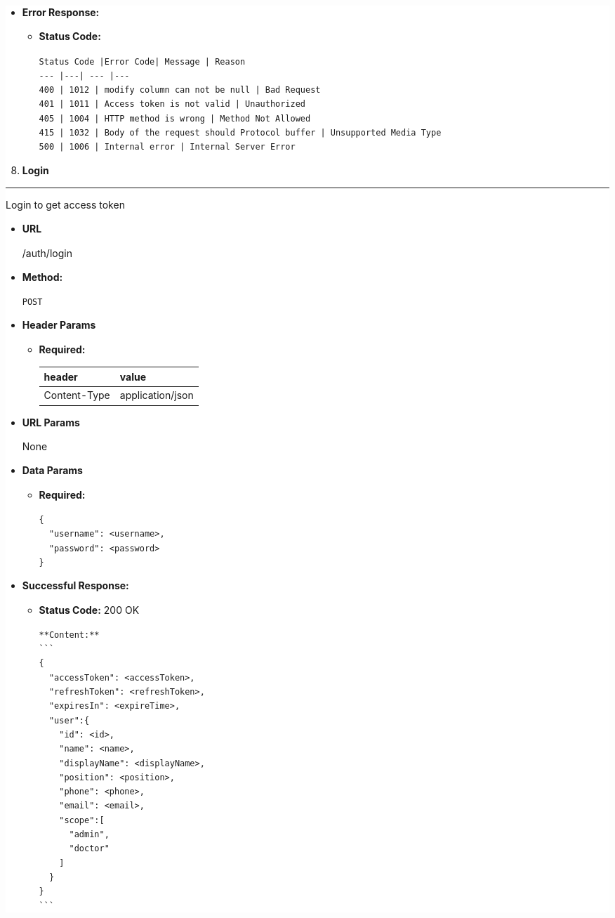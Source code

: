 * **Error Response:**

  * **Status Code:**

        Status Code |Error Code| Message | Reason
        --- |---| --- |---
        400 | 1012 | modify column can not be null | Bad Request
        401 | 1011 | Access token is not valid | Unauthorized
        405 | 1004 | HTTP method is wrong | Method Not Allowed
        415 | 1032 | Body of the request should Protocol buffer | Unsupported Media Type
        500 | 1006 | Internal error | Internal Server Error


8. **Login**
------
Login to get access token

* **URL**

    /auth/login

* **Method:**

    `POST`

* **Header Params**

    * **Required:**

        header|value
        ---|---
        Content-Type|application/json

* **URL Params**

    None

* **Data Params**

    * **Required:**

        ```
        {
          "username": <username>,
          "password": <password>
        }
        ```

* **Successful Response:**

  * **Status Code:** 200 OK

        **Content:**
        ```
        {
          "accessToken": <accessToken>,
          "refreshToken": <refreshToken>,
          "expiresIn": <expireTime>,
          "user":{
            "id": <id>,
            "name": <name>,
            "displayName": <displayName>,
            "position": <position>,
            "phone": <phone>,
            "email": <email>,
            "scope":[
              "admin",
              "doctor"
            ]
          }
        }
        ```